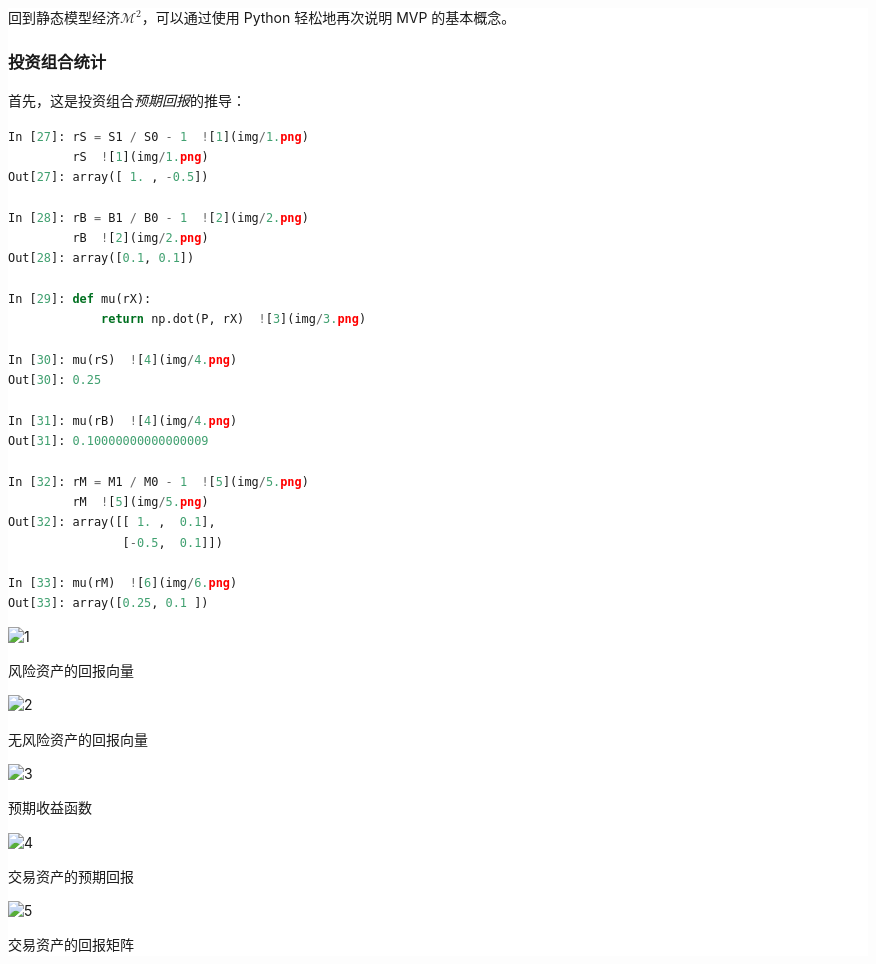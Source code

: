 回到静态模型经济<math alttext="script upper M squared"><msup><mi>ℳ</mi> <mn>2</mn></msup></math>，可以通过使用 Python 轻松地再次说明 MVP 的基本概念。

### 投资组合统计

首先，这是投资组合*预期回报*的推导：

```py
In [27]: rS = S1 / S0 - 1  ![1](img/1.png)
         rS  ![1](img/1.png)
Out[27]: array([ 1. , -0.5])

In [28]: rB = B1 / B0 - 1  ![2](img/2.png)
         rB  ![2](img/2.png)
Out[28]: array([0.1, 0.1])

In [29]: def mu(rX):
             return np.dot(P, rX)  ![3](img/3.png)

In [30]: mu(rS)  ![4](img/4.png)
Out[30]: 0.25

In [31]: mu(rB)  ![4](img/4.png)
Out[31]: 0.10000000000000009

In [32]: rM = M1 / M0 - 1  ![5](img/5.png)
         rM  ![5](img/5.png)
Out[32]: array([[ 1. ,  0.1],
                [-0.5,  0.1]])

In [33]: mu(rM)  ![6](img/6.png)
Out[33]: array([0.25, 0.1 ])
```

![1](img/#co_normative_finance_CO4-1)

风险资产的回报向量

![2](img/#co_normative_finance_CO4-3)

无风险资产的回报向量

![3](img/#co_normative_finance_CO4-5)

预期收益函数

![4](img/#co_normative_finance_CO4-6)

交易资产的预期回报

![5](img/#co_normative_finance_CO4-8)

交易资产的回报矩阵
